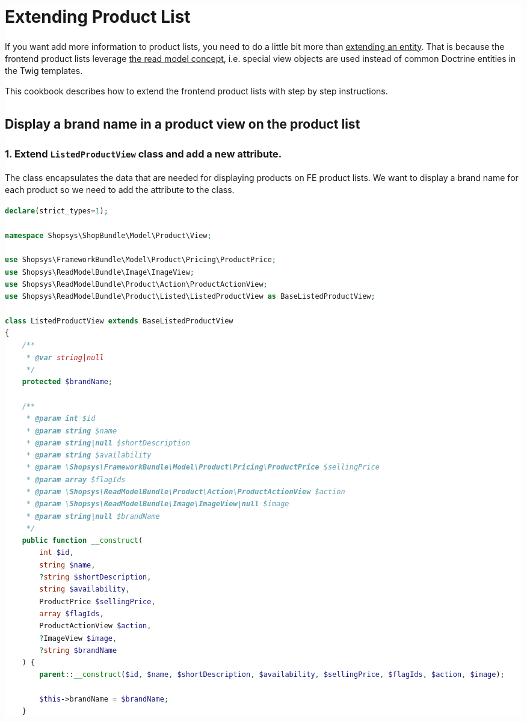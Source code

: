 # Extending Product List

If you want add more information to product lists, you need to do a little bit more than [extending an entity](./adding-new-attribute-to-an-entity.md).
That is because the frontend product lists leverage [the read model concept](../model/introduction-to-read-model.md), i.e. special view objects are used instead of common Doctrine entities in the Twig templates.

This cookbook describes how to extend the frontend product lists with step by step instructions.

## Display a brand name in a product view on the product list

### 1. Extend `ListedProductView` class and add a new attribute.

The class encapsulates the data that are needed for displaying products on FE product lists.
We want to display a brand name for each product so we need to add the attribute to the class.

```php
declare(strict_types=1);

namespace Shopsys\ShopBundle\Model\Product\View;

use Shopsys\FrameworkBundle\Model\Product\Pricing\ProductPrice;
use Shopsys\ReadModelBundle\Image\ImageView;
use Shopsys\ReadModelBundle\Product\Action\ProductActionView;
use Shopsys\ReadModelBundle\Product\Listed\ListedProductView as BaseListedProductView;

class ListedProductView extends BaseListedProductView
{
    /**
     * @var string|null
     */
    protected $brandName;

    /**
     * @param int $id
     * @param string $name
     * @param string|null $shortDescription
     * @param string $availability
     * @param \Shopsys\FrameworkBundle\Model\Product\Pricing\ProductPrice $sellingPrice
     * @param array $flagIds
     * @param \Shopsys\ReadModelBundle\Product\Action\ProductActionView $action
     * @param \Shopsys\ReadModelBundle\Image\ImageView|null $image
     * @param string|null $brandName
     */
    public function __construct(
        int $id,
        string $name,
        ?string $shortDescription,
        string $availability,
        ProductPrice $sellingPrice,
        array $flagIds,
        ProductActionView $action,
        ?ImageView $image,
        ?string $brandName
    ) {
        parent::__construct($id, $name, $shortDescription, $availability, $sellingPrice, $flagIds, $action, $image);

        $this->brandName = $brandName;
    }
```